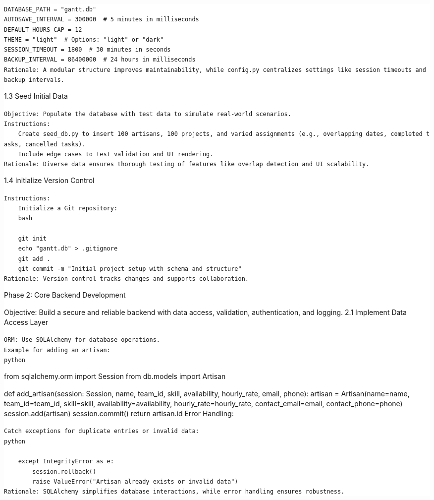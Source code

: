     DATABASE_PATH = "gantt.db"
    AUTOSAVE_INTERVAL = 300000  # 5 minutes in milliseconds
    DEFAULT_HOURS_CAP = 12
    THEME = "light"  # Options: "light" or "dark"
    SESSION_TIMEOUT = 1800  # 30 minutes in seconds
    BACKUP_INTERVAL = 86400000  # 24 hours in milliseconds
    Rationale: A modular structure improves maintainability, while config.py centralizes settings like session timeouts and backup intervals.

1.3 Seed Initial Data

    Objective: Populate the database with test data to simulate real-world scenarios.
    Instructions:
        Create seed_db.py to insert 100 artisans, 100 projects, and varied assignments (e.g., overlapping dates, completed tasks, cancelled tasks).
        Include edge cases to test validation and UI rendering.
    Rationale: Diverse data ensures thorough testing of features like overlap detection and UI scalability.

1.4 Initialize Version Control

    Instructions:
        Initialize a Git repository:
        bash

        git init
        echo "gantt.db" > .gitignore
        git add .
        git commit -m "Initial project setup with schema and structure"
    Rationale: Version control tracks changes and supports collaboration.

Phase 2: Core Backend Development

Objective: Build a secure and reliable backend with data access, validation, authentication, and logging.
2.1 Implement Data Access Layer

    ORM: Use SQLAlchemy for database operations.
    Example for adding an artisan:
    python

from sqlalchemy.orm import Session
from db.models import Artisan

def add_artisan(session: Session, name, team_id, skill, availability, hourly_rate, email, phone):
    artisan = Artisan(name=name, team_id=team_id, skill=skill, availability=availability,
                      hourly_rate=hourly_rate, contact_email=email, contact_phone=phone)
    session.add(artisan)
    session.commit()
    return artisan.id
Error Handling:

    Catch exceptions for duplicate entries or invalid data:
    python

        except IntegrityError as e:
            session.rollback()
            raise ValueError("Artisan already exists or invalid data")
    Rationale: SQLAlchemy simplifies database interactions, while error handling ensures robustness.
